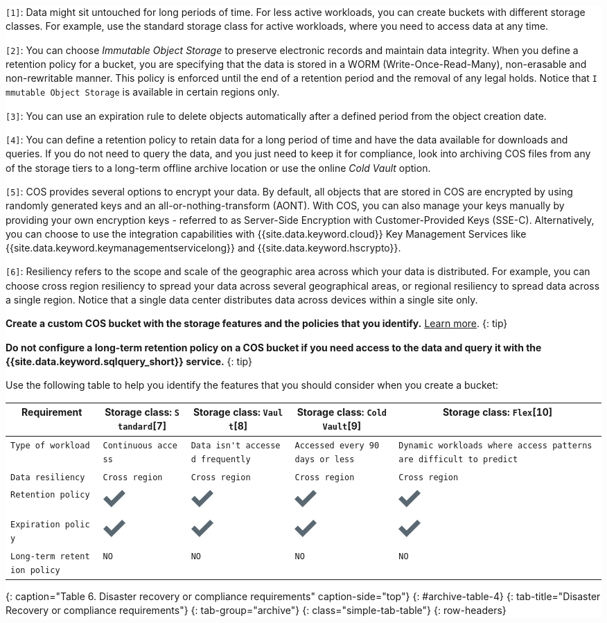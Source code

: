 `[1]`: Data might sit untouched for long periods of time. For less active workloads, you can create buckets with different storage classes. For example, use the standard storage class for active workloads, where you need to access data at any time.

`[2]`: You can choose *Immutable Object Storage* to preserve electronic records and maintain data integrity. When you define a retention policy for a bucket, you are specifying that the data is stored in a WORM (Write-Once-Read-Many), non-erasable and non-rewritable manner. This policy is enforced until the end of a retention period and the removal of any legal holds. Notice that `Immutable Object Storage` is available in certain regions only.

`[3]`: You can use an expiration rule to delete objects automatically after a defined period from the object creation date. 

`[4]`: You can define a retention policy to retain data for a long period of time and have the data available for downloads and queries. If you do not need to query the data, and you just need to keep it for compliance, look into archiving COS files from any of the storage tiers to a long-term offline archive location or use the online *Cold Vault* option.

`[5]`: COS provides several options to encrypt your data. By default, all objects that are stored in COS are encrypted by using randomly generated keys and an all-or-nothing-transform (AONT). With COS, you can also manage your keys manually by providing your own encryption keys - referred to as Server-Side Encryption with Customer-Provided Keys (SSE-C). Alternatively, you can choose to use the integration capabilities with {{site.data.keyword.cloud}} Key Management Services like {{site.data.keyword.keymanagementservicelong}} and {{site.data.keyword.hscrypto}}. 

`[6]`: Resiliency refers to the scope and scale of the geographic area across which your data is distributed. For example, you can choose cross region resiliency to spread your data across several geographical areas, or regional resiliency to spread data across a single region. Notice that a single data center distributes data across devices within a single site only.


**Create a custom COS bucket with the storage features and the policies that you identify.** [Learn more](/docs/Log-Analysis-with-LogDNA?topic=Log-Analysis-with-LogDNA-archiving).
{: tip}

**Do not configure a long-term retention policy on a COS bucket if you need access to the data and query it with the {{site.data.keyword.sqlquery_short}} service.**
{: tip}

Use the following table to help you identify the features that you should consider when you create a bucket:

| Requirement                                  | Storage class: `Standard`[7]   | Storage class: `Vault`[8]  | Storage class: `Cold Vault`[9]  | Storage class: `Flex`[10]  |
|----------------------------------------------|---------------------------------|-----------------------------|----------------------------------|-----------------------------|
| `Type of workload`                           | `Continuous access`             | `Data isn't accessed frequently` | `Accessed every 90 days or less` | `Dynamic workloads where access patterns are difficult to predict` |
| `Data resiliency`                            | `Cross region`                  | `Cross region`             | `Cross region`                  | `Cross region`             |
| `Retention policy`                           | ![Checkmark icon](images/checkmark-icon.svg) | ![Checkmark icon](images/checkmark-icon.svg) | ![Checkmark icon](images/checkmark-icon.svg) | ![Checkmark icon](images/checkmark-icon.svg) |
| `Expiration policy`                          | ![Checkmark icon](images/checkmark-icon.svg) | ![Checkmark icon](images/checkmark-icon.svg) | ![Checkmark icon](images/checkmark-icon.svg) | ![Checkmark icon](images/checkmark-icon.svg) |                         
| `Long-term retention policy`                 | `NO`                            | `NO`                        | `NO`                             | `NO`                         |
{: caption="Table 6. Disaster recovery or compliance requirements" caption-side="top"}
{: #archive-table-4}
{: tab-title="Disaster Recovery or compliance requirements"}
{: tab-group="archive"}
{: class="simple-tab-table"}
{: row-headers}
